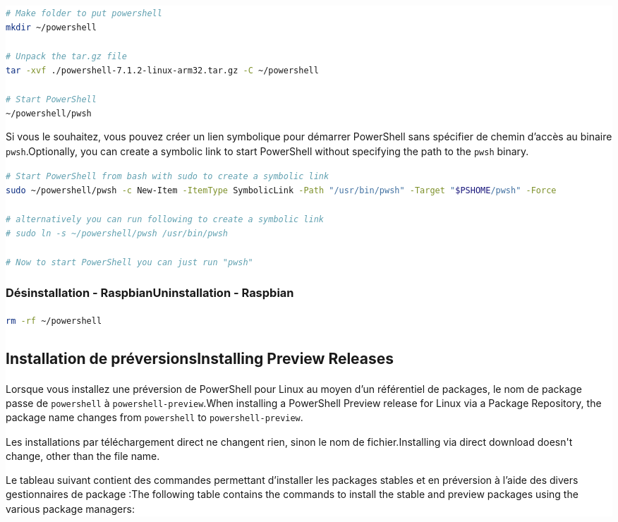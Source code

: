 ```sh
# Make folder to put powershell
mkdir ~/powershell

# Unpack the tar.gz file
tar -xvf ./powershell-7.1.2-linux-arm32.tar.gz -C ~/powershell

# Start PowerShell
~/powershell/pwsh
```

<span data-ttu-id="d500e-291">Si vous le souhaitez, vous pouvez créer un lien symbolique pour démarrer PowerShell sans spécifier de chemin d’accès au binaire `pwsh`.</span><span class="sxs-lookup"><span data-stu-id="d500e-291">Optionally, you can create a symbolic link to start PowerShell without specifying the path to the `pwsh` binary.</span></span>

```sh
# Start PowerShell from bash with sudo to create a symbolic link
sudo ~/powershell/pwsh -c New-Item -ItemType SymbolicLink -Path "/usr/bin/pwsh" -Target "$PSHOME/pwsh" -Force

# alternatively you can run following to create a symbolic link
# sudo ln -s ~/powershell/pwsh /usr/bin/pwsh

# Now to start PowerShell you can just run "pwsh"
```

### <a name="uninstallation---raspbian"></a><span data-ttu-id="d500e-292">Désinstallation - Raspbian</span><span class="sxs-lookup"><span data-stu-id="d500e-292">Uninstallation - Raspbian</span></span>

```sh
rm -rf ~/powershell
```

## <a name="installing-preview-releases"></a><span data-ttu-id="d500e-293">Installation de préversions</span><span class="sxs-lookup"><span data-stu-id="d500e-293">Installing Preview Releases</span></span>

<span data-ttu-id="d500e-294">Lorsque vous installez une préversion de PowerShell pour Linux au moyen d’un référentiel de packages, le nom de package passe de `powershell` à `powershell-preview`.</span><span class="sxs-lookup"><span data-stu-id="d500e-294">When installing a PowerShell Preview release for Linux via a Package Repository, the package name changes from `powershell` to `powershell-preview`.</span></span>

<span data-ttu-id="d500e-295">Les installations par téléchargement direct ne changent rien, sinon le nom de fichier.</span><span class="sxs-lookup"><span data-stu-id="d500e-295">Installing via direct download doesn't change, other than the file name.</span></span>

<span data-ttu-id="d500e-296">Le tableau suivant contient des commandes permettant d’installer les packages stables et en préversion à l’aide des divers gestionnaires de package :</span><span class="sxs-lookup"><span data-stu-id="d500e-296">The following table contains the commands to install the stable and preview packages using the various package managers:</span></span>
